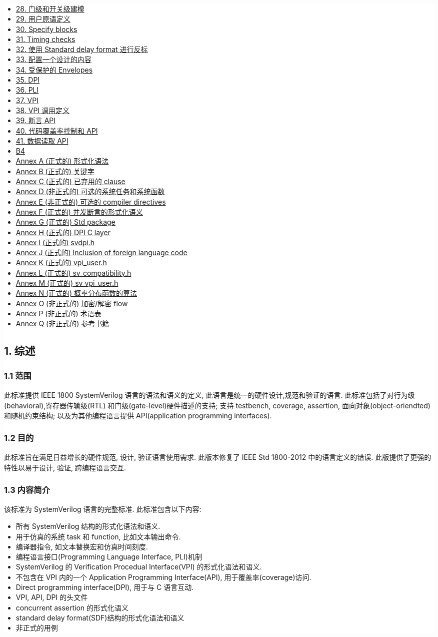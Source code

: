   - [28. 门级和开关级建模](#28-门级和开关级建模)
  - [29. 用户原语定义](#29-用户原语定义)
  - [30. Specify blocks](#30-specify-blocks)
  - [31. Timing checks](#31-timing-checks)
  - [32. 使用 Standard delay format 进行反标](#32-使用-standard-delay-format-进行反标)
  - [33. 配置一个设计的内容](#33-配置一个设计的内容)
  - [34. 受保护的 Envelopes](#34-受保护的-envelopes)
  - [35. DPI](#35-dpi)
  - [36. PLI](#36-pli)
  - [37. VPI](#37-vpi)
  - [38. VPI 调用定义](#38-vpi-调用定义)
  - [39. 断言 API](#39-断言-api)
  - [40. 代码覆盖率控制和 API](#40-代码覆盖率控制和-api)
  - [41. 数据读取 API](#41-数据读取-api)
  - [B4](#b4)
  - [Annex A (正式的) 形式化语法](#annex-a-正式的-形式化语法)
  - [Annex B (正式的) 关键字](#annex-b-正式的-关键字)
  - [Annex C (正式的) 已弃用的 clause](#annex-c-正式的-已弃用的-clause)
  - [Annex D (非正式的) 可选的系统任务和系统函数](#annex-d-非正式的-可选的系统任务和系统函数)
  - [Annex E (非正式的) 可选的 compiler directives](#annex-e-非正式的-可选的-compiler-directives)
  - [Annex F (正式的) 并发断言的形式化语义](#annex-f-正式的-并发断言的形式化语义)
  - [Annex G (正式的) Std package](#annex-g-正式的-std-package)
  - [Annex H (正式的) DPI C layer](#annex-h-正式的-dpi-c-layer)
  - [Annex I (正式的) svdpi.h](#annex-i-正式的-svdpih)
  - [Annex J (正式的) Inclusion of foreign language code](#annex-j-正式的-inclusion-of-foreign-language-code)
  - [Annex K (正式的) vpi\_user.h](#annex-k-正式的-vpi_userh)
  - [Annex L (正式的) sv\_compatibility.h](#annex-l-正式的-sv_compatibilityh)
  - [Annex M (正式的) sv\_vpi\_user.h](#annex-m-正式的-sv_vpi_userh)
  - [Annex N (正式的) 概率分布函数的算法](#annex-n-正式的-概率分布函数的算法)
  - [Annex O (非正式的) 加密/解密 flow](#annex-o-非正式的-加密解密-flow)
  - [Annex P (非正式的) 术语表](#annex-p-非正式的-术语表)
  - [Annex Q (非正式的) 参考书籍](#annex-q-非正式的-参考书籍)


## 1. 综述  

### 1.1 范围  

此标准提供 IEEE 1800 SystemVerilog 语言的语法和语义的定义, 此语言是统一的硬件设计,规范和验证的语言. 此标准包括了对行为级(behavioral),寄存器传输级(RTL) 和门级(gate-level)硬件描述的支持; 支持 testbench, coverage, assertion, 面向对象(object-oriendted) 和随机约束结构; 以及为其他编程语言提供 API(application programming interfaces).  

### 1.2 目的  

此标准旨在满足日益增长的硬件规范, 设计, 验证语言使用需求. 此版本修复了 IEEE Std 1800-2012 中的语言定义的错误. 此版提供了更强的特性以易于设计, 验证, 跨编程语言交互.  

### 1.3 内容简介  

该标准为 SystemVerilog 语言的完整标准. 此标准包含以下内容:  

- 所有 SystemVerilog 结构的形式化语法和语义.  
- 用于仿真的系统 task 和 function, 比如文本输出命令.  
- 编译器指令, 如文本替换宏和仿真时间刻度.
- 编程语言接口(Programming Language Interface, PLI)机制
- SystemVerilog 的 Verification Procedual Interface(VPI) 的形式化语法和语义.
- 不包含在 VPI 内的一个 Application Programming Interface(API), 用于覆盖率(coverage)访问.
- Direct programming interface(DPI), 用于与 C 语言互动.  
- VPI, API, DPI 的头文件
- concurrent assertion 的形式化语义  
- standard delay format(SDF)结构的形式化语法和语义
- 非正式的用例
